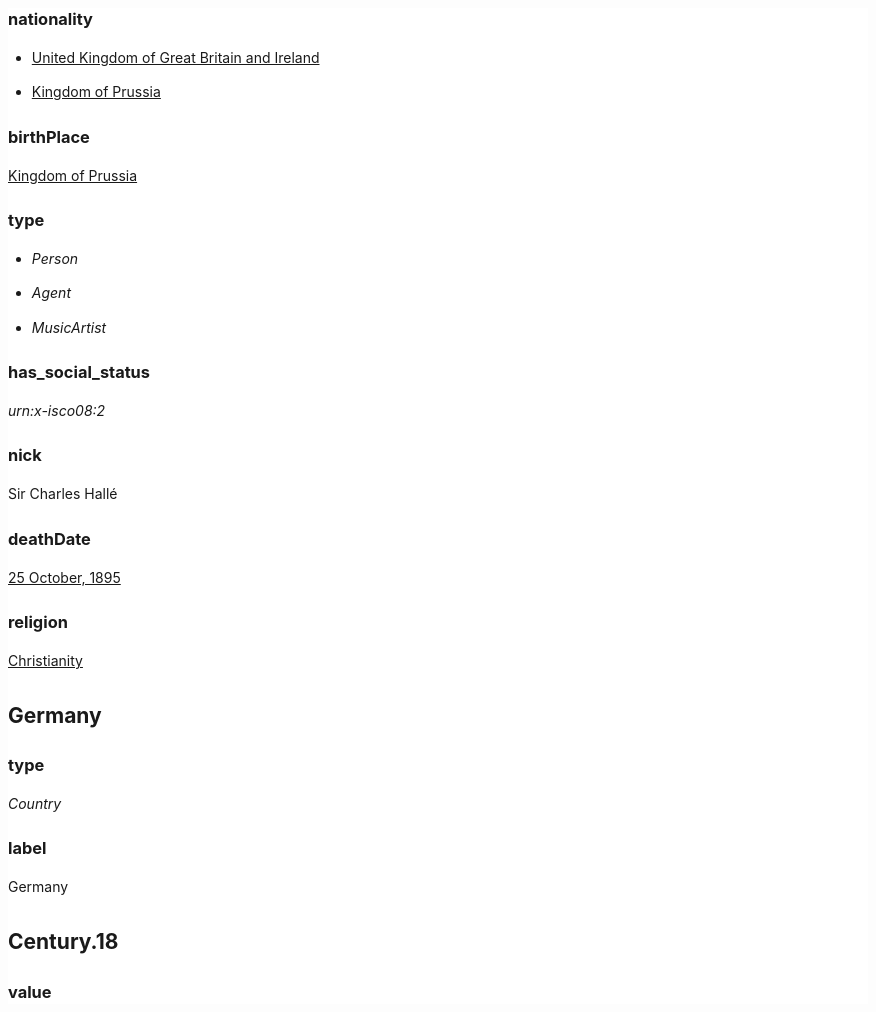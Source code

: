 ### nationality

 - [United Kingdom of Great Britain and Ireland](#United-Kingdom-of-Great-Britain-and-Ireland)

 - [Kingdom of Prussia](#Kingdom-of-Prussia)

### birthPlace


[Kingdom of Prussia](#Kingdom-of-Prussia)

### type

 - *Person*

 - *Agent*

 - *MusicArtist*

### has_social_status


*urn:x-isco08:2*

### nick


Sir Charles Hallé

### deathDate


[25 October, 1895](#25-October-1895)

### religion


[Christianity](#Christianity)

## Germany

### type


*Country*

### label


Germany

## Century.18

### value

